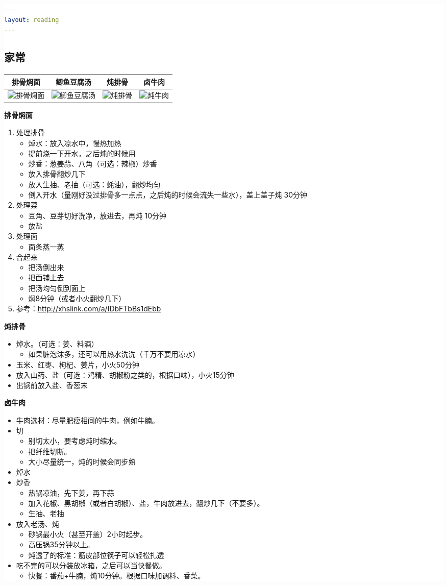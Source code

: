 ```yaml
---
layout: reading
---
```



## 家常

| 排骨焖面 | 鲫鱼豆腐汤 | 炖排骨 | 卤牛肉 |
|---------|----------|-------|-------|
| ![排骨焖面](/a/cook/排骨焖面.jpeg) | ![鲫鱼豆腐汤](/a/cook/鲫鱼豆腐汤.jpeg) | ![炖排骨](/a/cook/炖排骨.jpeg) | ![炖牛肉](/a/cook/炖牛肉.jpeg)


**排骨焖面**
1. 处理排骨
    - 焯水：放入凉水中，慢热加热
    - 提前烧一下开水，之后炖的时候用
    - 炒香：葱姜蒜、八角（可选：辣椒）炒香
    - 放入排骨翻炒几下
    - 放入生抽、老抽（可选：蚝油），翻炒均匀
    - 倒入开水（量刚好没过排骨多一点点，之后炖的时候会流失一些水），盖上盖子炖 30分钟
2. 处理菜
    - 豆角、豆芽切好洗净，放进去，再炖 10分钟
    - 放盐
3. 处理面
    - 面条蒸一蒸
4. 合起来
    - 把汤倒出来
    - 把面铺上去
    - 把汤均匀倒到面上
    - 焖8分钟（或者小火翻炒几下）
5. 参考：http://xhslink.com/a/IDbFTbBs1dEbb


**炖排骨**
- 焯水。（可选：姜、料酒）
    - 如果脏泡沫多，还可以用热水洗洗（千万不要用凉水）
- 玉米、红枣、枸杞、姜片，小火50分钟
- 放入山药、盐（可选：鸡精、胡椒粉之类的，根据口味），小火15分钟
- 出锅前放入盐、香葱末


**卤牛肉**
- 牛肉选材：尽量肥瘦相间的牛肉，例如牛腩。
- 切
    - 别切太小，要考虑炖时缩水。
    - 把纤维切断。
    - 大小尽量统一，炖的时候会同步熟
- 焯水
- 炒香
    - 热锅凉油，先下姜，再下蒜
    - 加入花椒、黑胡椒（或者白胡椒）、盐，牛肉放进去，翻炒几下（不要多）。
    - 生抽、老抽
- 放入老汤、炖
    - 砂锅最小火（甚至开盖）2小时起步。
    - 高压锅35分钟以上。
    - 炖透了的标准：筋皮部位筷子可以轻松扎透
- 吃不完的可以分装放冰箱，之后可以当快餐做。
    - 快餐：番茄+牛腩，炖10分钟。根据口味加调料、香菜。
